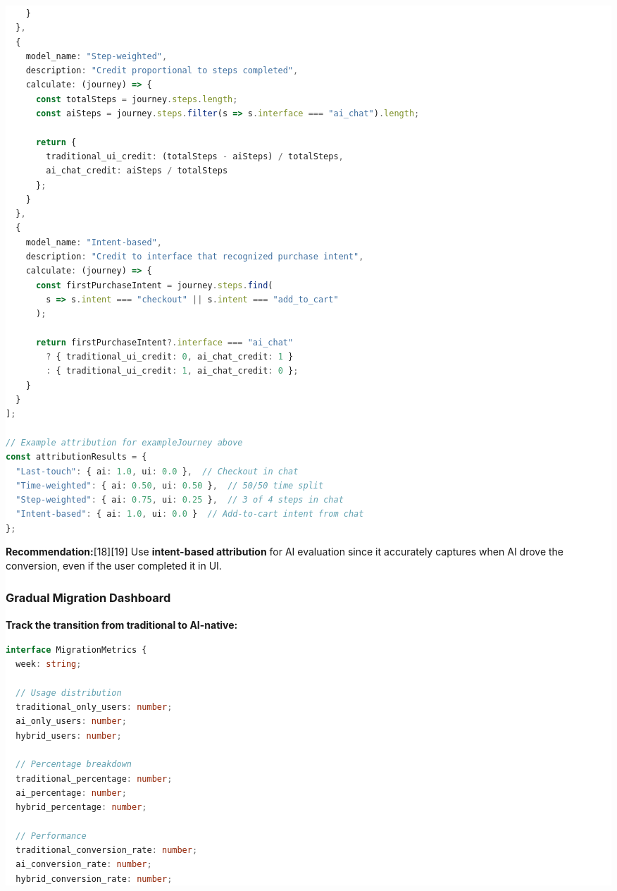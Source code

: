 ```typescript
    }
  },
  {
    model_name: "Step-weighted",
    description: "Credit proportional to steps completed",
    calculate: (journey) => {
      const totalSteps = journey.steps.length;
      const aiSteps = journey.steps.filter(s => s.interface === "ai_chat").length;

      return {
        traditional_ui_credit: (totalSteps - aiSteps) / totalSteps,
        ai_chat_credit: aiSteps / totalSteps
      };
    }
  },
  {
    model_name: "Intent-based",
    description: "Credit to interface that recognized purchase intent",
    calculate: (journey) => {
      const firstPurchaseIntent = journey.steps.find(
        s => s.intent === "checkout" || s.intent === "add_to_cart"
      );

      return firstPurchaseIntent?.interface === "ai_chat"
        ? { traditional_ui_credit: 0, ai_chat_credit: 1 }
        : { traditional_ui_credit: 1, ai_chat_credit: 0 };
    }
  }
];

// Example attribution for exampleJourney above
const attributionResults = {
  "Last-touch": { ai: 1.0, ui: 0.0 },  // Checkout in chat
  "Time-weighted": { ai: 0.50, ui: 0.50 },  // 50/50 time split
  "Step-weighted": { ai: 0.75, ui: 0.25 },  // 3 of 4 steps in chat
  "Intent-based": { ai: 1.0, ui: 0.0 }  // Add-to-cart intent from chat
};
```

**Recommendation:**[18][19] Use **intent-based attribution** for AI evaluation since it accurately captures when AI drove the conversion, even if the user completed it in UI.

### Gradual Migration Dashboard

**Track the transition from traditional to AI-native:**

```typescript
interface MigrationMetrics {
  week: string;

  // Usage distribution
  traditional_only_users: number;
  ai_only_users: number;
  hybrid_users: number;

  // Percentage breakdown
  traditional_percentage: number;
  ai_percentage: number;
  hybrid_percentage: number;

  // Performance
  traditional_conversion_rate: number;
  ai_conversion_rate: number;
  hybrid_conversion_rate: number;
```